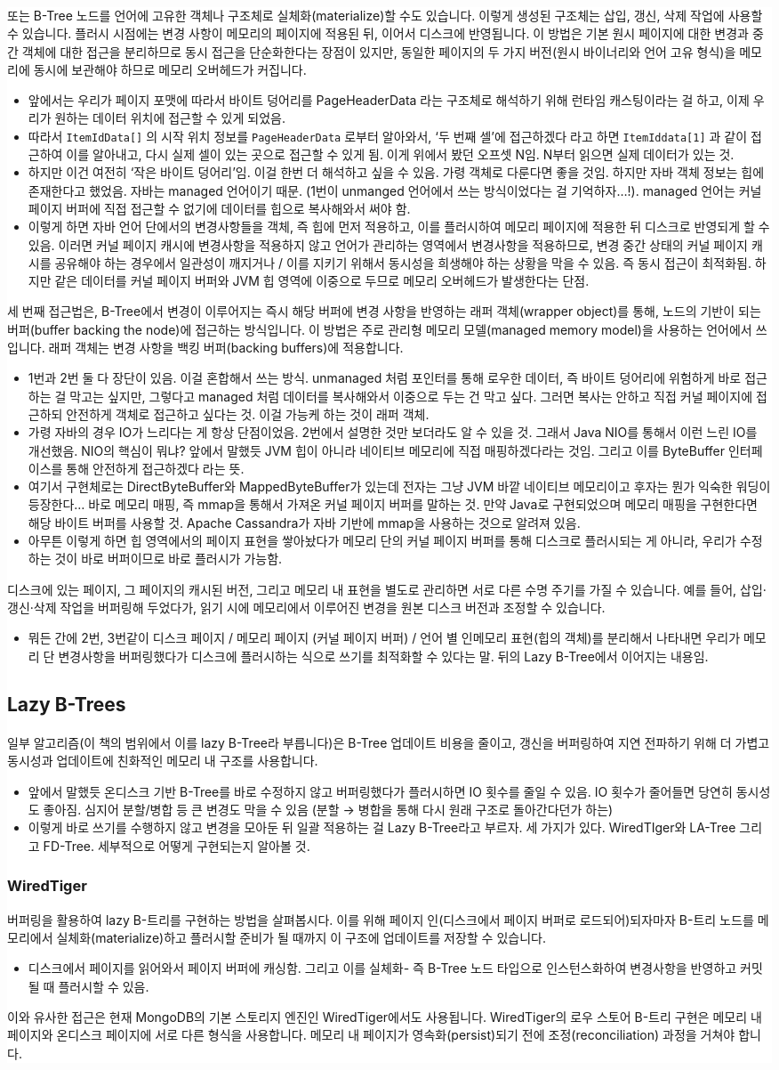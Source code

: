 또는 B-Tree 노드를 언어에 고유한 객체나 구조체로 실체화(materialize)할 수도 있습니다. 이렇게 생성된 구조체는 삽입, 갱신, 삭제 작업에 사용할 수 있습니다. 플러시 시점에는 변경 사항이 메모리의 페이지에 적용된 뒤, 이어서 디스크에 반영됩니다. 이 방법은 기본 원시 페이지에 대한 변경과 중간 객체에 대한 접근을 분리하므로 동시 접근을 단순화한다는 장점이 있지만, 동일한 페이지의 두 가지 버전(원시 바이너리와 언어 고유 형식)을 메모리에 동시에 보관해야 하므로 메모리 오버헤드가 커집니다.

- 앞에서는 우리가 페이지 포맷에 따라서 바이트 덩어리를 PageHeaderData 라는 구조체로 해석하기 위해 런타임 캐스팅이라는 걸 하고, 이제 우리가 원하는 데이터 위치에 접근할 수 있게 되었음.
- 따라서 `ItemIdData[]` 의 시작 위치 정보를 `PageHeaderData` 로부터 알아와서, ‘두 번째 셀’에 접근하겠다 라고 하면 `ItemIddata[1]` 과 같이 접근하여 이를 알아내고, 다시 실제 셀이 있는 곳으로 접근할 수 있게 됨. 이게 위에서 봤던 오프셋 N임. N부터 읽으면 실제 데이터가 있는 것.
- 하지만 이건 여전히 ‘작은 바이트 덩어리’임. 이걸 한번 더 해석하고 싶을 수 있음. 가령 객체로 다룬다면 좋을 것임. 하지만 자바 객체 정보는 힙에 존재한다고 했었음. 자바는 managed 언어이기 때문. (1번이 unmanged 언어에서 쓰는 방식이었다는 걸 기억하자…!). managed 언어는 커널 페이지 버퍼에 직접 접근할 수 없기에 데이터를 힙으로 복사해와서 써야 함.
- 이렇게 하면 자바 언어 단에서의 변경사항들을 객체, 즉 힙에 먼저 적용하고, 이를 플러시하여 메모리 페이지에 적용한 뒤 디스크로 반영되게 할 수 있음. 이러면 커널 페이지 캐시에 변경사항을 적용하지 않고 언어가 관리하는 영역에서 변경사항을 적용하므로, 변경 중간 상태의 커널 페이지 캐시를 공유해야 하는 경우에서 일관성이 깨지거나 / 이를 지키기 위해서 동시성을 희생해야 하는 상황을 막을 수 있음. 즉 동시 접근이 최적화됨. 하지만 같은 데이터를 커널 페이지 버퍼와 JVM 힙 영역에 이중으로 두므로 메모리 오버헤드가 발생한다는 단점.

세 번째 접근법은, B-Tree에서 변경이 이루어지는 즉시 해당 버퍼에 변경 사항을 반영하는 래퍼 객체(wrapper object)를 통해, 노드의 기반이 되는 버퍼(buffer backing the node)에 접근하는 방식입니다. 이 방법은 주로 관리형 메모리 모델(managed memory model)을 사용하는 언어에서 쓰입니다. 래퍼 객체는 변경 사항을 백킹 버퍼(backing buffers)에 적용합니다.

- 1번과 2번 둘 다 장단이 있음. 이걸 혼합해서 쓰는 방식. unmanaged 처럼 포인터를 통해 로우한 데이터, 즉 바이트 덩어리에 위험하게 바로 접근하는 걸 막고는 싶지만, 그렇다고 managed 처럼 데이터를 복사해와서 이중으로 두는 건 막고 싶다. 그러면 복사는 안하고 직접 커널 페이지에 접근하되 안전하게 객체로 접근하고 싶다는 것. 이걸 가능케 하는 것이 래퍼 객체.
- 가령 자바의 경우 IO가 느리다는 게 항상 단점이었음. 2번에서 설명한 것만 보더라도 알 수 있을 것. 그래서 Java NIO를 통해서 이런 느린 IO를 개선했음. NIO의 핵심이 뭐냐? 앞에서 말했듯 JVM 힙이 아니라 네이티브 메모리에 직접 매핑하겠다라는 것임. 그리고 이를 ByteBuffer 인터페이스를 통해 안전하게 접근하겠다 라는 뜻.
- 여기서 구현체로는 DirectByteBuffer와 MappedByteBuffer가 있는데 전자는 그냥 JVM 바깥 네이티브 메모리이고 후자는 뭔가 익숙한 워딩이 등장한다… 바로 메모리 매핑, 즉 mmap을 통해서 가져온 커널 페이지 버퍼를 말하는 것. 만약 Java로 구현되었으며 메모리 매핑을 구현한다면 해당 바이트 버퍼를 사용할 것. Apache Cassandra가 자바 기반에 mmap을 사용하는 것으로 알려져 있음.
- 아무튼 이렇게 하면 힙 영역에서의 페이지 표현을 쌓아놨다가 메모리 단의 커널 페이지 버퍼를 통해 디스크로 플러시되는 게 아니라, 우리가 수정하는 것이 바로 버퍼이므로 바로 플러시가 가능함.

디스크에 있는 페이지, 그 페이지의 캐시된 버전, 그리고 메모리 내 표현을 별도로 관리하면 서로 다른 수명 주기를 가질 수 있습니다. 예를 들어, 삽입·갱신·삭제 작업을 버퍼링해 두었다가, 읽기 시에 메모리에서 이루어진 변경을 원본 디스크 버전과 조정할 수 있습니다.

- 뭐든 간에 2번, 3번같이 디스크 페이지 / 메모리 페이지 (커널 페이지 버퍼) / 언어 별 인메모리 표현(힙의 객체)를 분리해서 나타내면 우리가 메모리 단 변경사항을 버퍼링했다가 디스크에 플러시하는 식으로 쓰기를 최적화할 수 있다는 말. 뒤의 Lazy B-Tree에서 이어지는 내용임.

## Lazy B-Trees

일부 알고리즘(이 책의 범위에서 이를 lazy B-Tree라 부릅니다)은 B-Tree 업데이트 비용을 줄이고, 갱신을 버퍼링하여 지연 전파하기 위해 더 가볍고 동시성과 업데이트에 친화적인 메모리 내 구조를 사용합니다.

- 앞에서 말했듯 온디스크 기반 B-Tree를 바로 수정하지 않고 버퍼링했다가 플러시하면 IO 횟수를 줄일 수 있음. IO 횟수가 줄어들면 당연히 동시성도 좋아짐. 심지어 분할/병합 등 큰 변경도 막을 수 있음 (분할 → 병합을 통해 다시 원래 구조로 돌아간다던가 하는)
- 이렇게 바로 쓰기를 수행하지 않고 변경을 모아둔 뒤 일괄 적용하는 걸 Lazy B-Tree라고 부르자. 세 가지가 있다. WiredTIger와 LA-Tree 그리고 FD-Tree. 세부적으로 어떻게 구현되는지 알아볼 것.

### WiredTiger

버퍼링을 활용하여 lazy B-트리를 구현하는 방법을 살펴봅시다. 이를 위해 페이지 인(디스크에서 페이지 버퍼로 로드되어)되자마자 B-트리 노드를 메모리에서 실체화(materialize)하고 플러시할 준비가 될 때까지 이 구조에 업데이트를 저장할 수 있습니다.

- 디스크에서 페이지를 읽어와서 페이지 버퍼에 캐싱함. 그리고 이를 실체화- 즉 B-Tree 노드 타입으로 인스턴스화하여 변경사항을 반영하고 커밋될 때 플러시할 수 있음.

이와 유사한 접근은 현재 MongoDB의 기본 스토리지 엔진인 WiredTiger에서도 사용됩니다. WiredTiger의 로우 스토어 B-트리 구현은 메모리 내 페이지와 온디스크 페이지에 서로 다른 형식을 사용합니다. 메모리 내 페이지가 영속화(persist)되기 전에 조정(reconciliation) 과정을 거쳐야 합니다.
